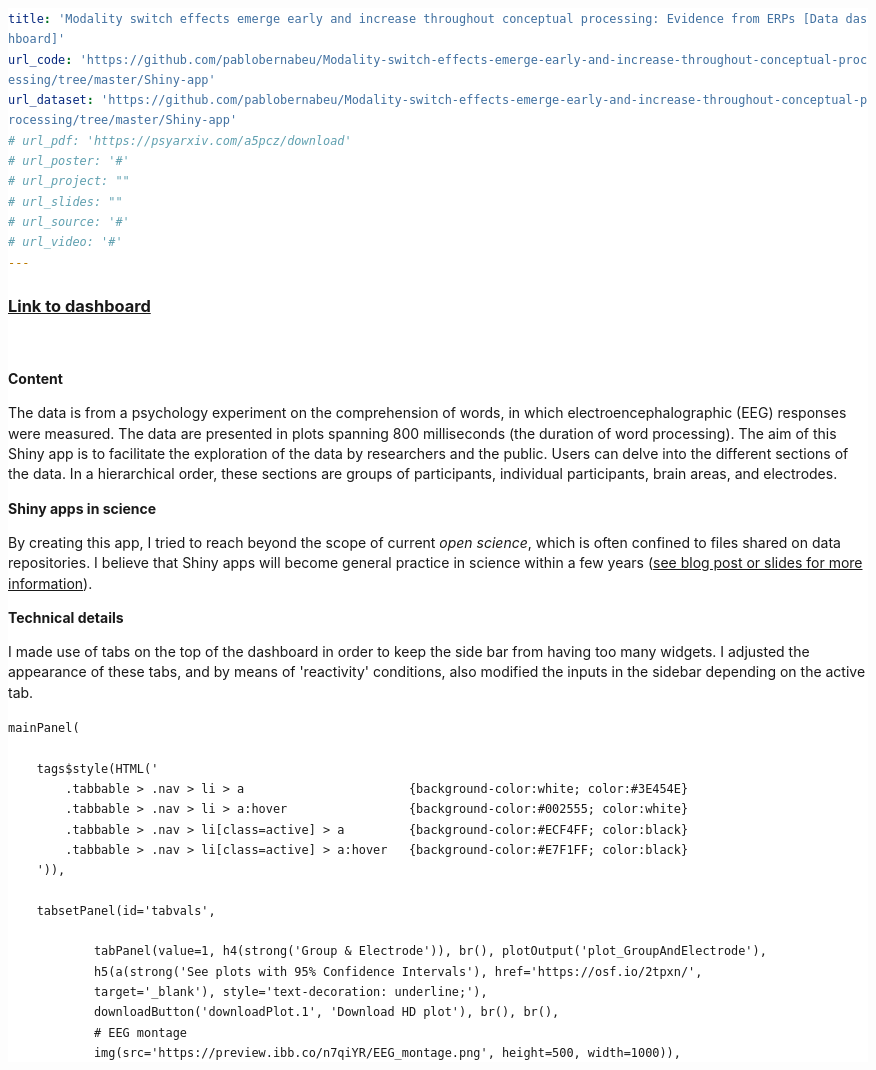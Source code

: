 ```yaml
title: 'Modality switch effects emerge early and increase throughout conceptual processing: Evidence from ERPs [Data dashboard]'
url_code: 'https://github.com/pablobernabeu/Modality-switch-effects-emerge-early-and-increase-throughout-conceptual-processing/tree/master/Shiny-app'
url_dataset: 'https://github.com/pablobernabeu/Modality-switch-effects-emerge-early-and-increase-throughout-conceptual-processing/tree/master/Shiny-app'
# url_pdf: 'https://psyarxiv.com/a5pcz/download'
# url_poster: '#'
# url_project: ""
# url_slides: ""
# url_source: '#'
# url_video: '#'
---
```



### [Link to dashboard](https://mybinder.org/v2/gh/pablobernabeu/Modality-switch-effects-emerge-early-and-increase-throughout-conceptual-processing/0a5542658914a6ed01cf8e96252c48bb5bcf8f18?urlpath=shiny/Shiny-app/)

<br>

**Content**

The data is from a psychology experiment on the comprehension of words, in which electroencephalographic (EEG) responses were measured. The data are presented in plots spanning 800 milliseconds (the duration of word processing). The aim of this Shiny app is to facilitate the exploration of the data by researchers and the public. Users can delve into the different sections of the data. In a hierarchical order, these sections are groups of participants, individual participants, brain areas, and electrodes.

**Shiny apps in science**

By creating this app, I tried to reach beyond the scope of current _open science_, which is often confined to files shared on data repositories. I believe that Shiny apps will become general practice in science within a few years ([see blog post or slides for more information](http://www.research.lancs.ac.uk/portal/en/activities/presenting-data-interactively-online-using-r-shiny(c9ce06ac-987e-4141-9121-016f6ee6d16b).html)).


**Technical details**

I made use of tabs on the top of the dashboard in order to keep the side bar from having too many widgets. I adjusted the appearance of these tabs, and by means of 'reactivity' conditions, also modified the inputs in the sidebar depending on the active tab.

```
mainPanel(

	tags$style(HTML('
	    .tabbable > .nav > li > a                  		{background-color:white; color:#3E454E}
	    .tabbable > .nav > li > a:hover            		{background-color:#002555; color:white}
	    .tabbable > .nav > li[class=active] > a 		{background-color:#ECF4FF; color:black}
	    .tabbable > .nav > li[class=active] > a:hover	{background-color:#E7F1FF; color:black}
	')),

	tabsetPanel(id='tabvals',

            tabPanel(value=1, h4(strong('Group & Electrode')), br(), plotOutput('plot_GroupAndElectrode'),
			h5(a(strong('See plots with 95% Confidence Intervals'), href='https://osf.io/2tpxn/',
			target='_blank'), style='text-decoration: underline;'), 
			downloadButton('downloadPlot.1', 'Download HD plot'), br(), br(),
			# EEG montage
			img(src='https://preview.ibb.co/n7qiYR/EEG_montage.png', height=500, width=1000)),

```